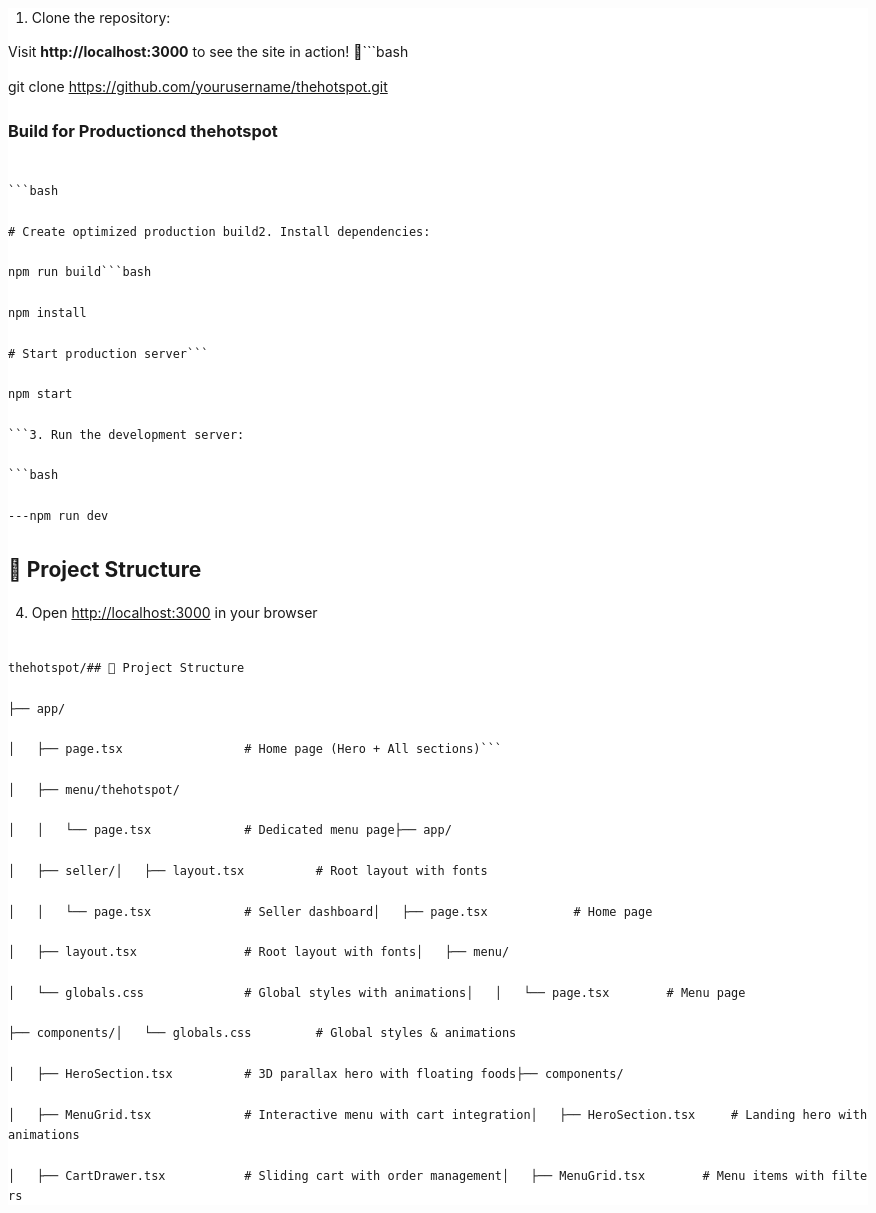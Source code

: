 1. Clone the repository:

Visit **http://localhost:3000** to see the site in action! 🎉```bash

git clone https://github.com/yourusername/thehotspot.git

### Build for Productioncd thehotspot

```

```bash

# Create optimized production build2. Install dependencies:

npm run build```bash

npm install

# Start production server```

npm start

```3. Run the development server:

```bash

---npm run dev

```

## 📁 Project Structure

4. Open [http://localhost:3000](http://localhost:3000) in your browser

```

thehotspot/## 📁 Project Structure

├── app/

│   ├── page.tsx                 # Home page (Hero + All sections)```

│   ├── menu/thehotspot/

│   │   └── page.tsx             # Dedicated menu page├── app/

│   ├── seller/│   ├── layout.tsx          # Root layout with fonts

│   │   └── page.tsx             # Seller dashboard│   ├── page.tsx            # Home page

│   ├── layout.tsx               # Root layout with fonts│   ├── menu/

│   └── globals.css              # Global styles with animations│   │   └── page.tsx        # Menu page

├── components/│   └── globals.css         # Global styles & animations

│   ├── HeroSection.tsx          # 3D parallax hero with floating foods├── components/

│   ├── MenuGrid.tsx             # Interactive menu with cart integration│   ├── HeroSection.tsx     # Landing hero with animations

│   ├── CartDrawer.tsx           # Sliding cart with order management│   ├── MenuGrid.tsx        # Menu items with filters

```